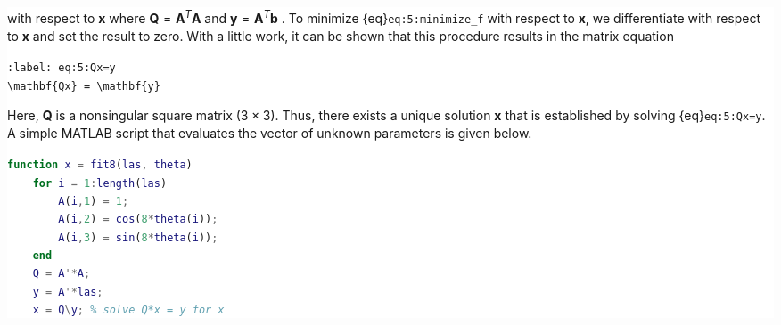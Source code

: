 with respect to $\mathbf{x}$ where $\mathbf{Q} = \mathbf{A}^T \mathbf{A}$ and
$\mathbf{y} = \mathbf{A}^T\mathbf{b}$ . To minimize {eq}`eq:5:minimize_f` with
respect to $\mathbf{x}$, we differentiate with respect to $\mathbf{x}$ and set
the result to zero. With a little work, it can be shown that this procedure
results in the matrix equation

```{math}
:label: eq:5:Qx=y
\mathbf{Qx} = \mathbf{y}
```

Here, $\mathbf{Q}$ is a nonsingular square matrix ($3 \times 3$).  Thus, there
exists a unique solution $\mathbf{x}$ that is established by solving 
{eq}`eq:5:Qx=y`.  A simple MATLAB script that evaluates the vector of unknown
parameters is given below.

```matlab
function x = fit8(las, theta)
    for i = 1:length(las)
        A(i,1) = 1;
        A(i,2) = cos(8*theta(i));
        A(i,3) = sin(8*theta(i));
    end
    Q = A'*A;
    y = A'*las;
    x = Q\y; % solve Q*x = y for x
```